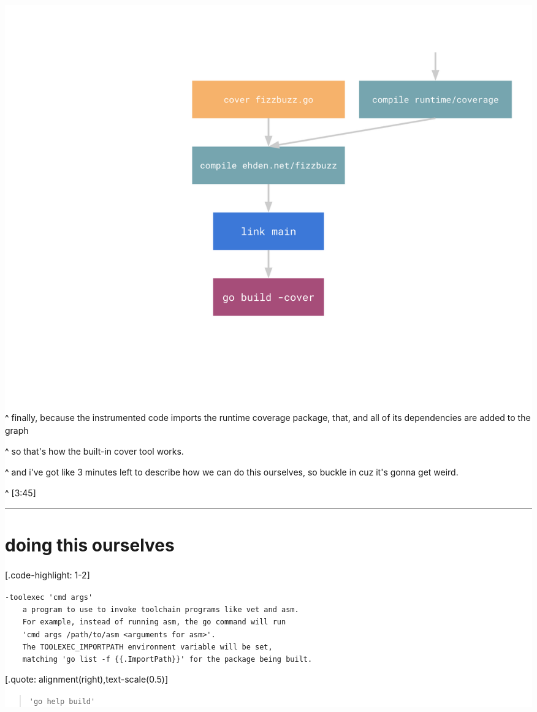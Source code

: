 ![](graph-6.svg)

^ finally, because the instrumented code imports the runtime coverage package, that, and all of its dependencies are added to the graph

^ so that's how the built-in cover tool works.

^ and i've got like 3 minutes left to describe how we can do this ourselves, so buckle in cuz it's gonna get weird.

^ [3:45]

---

# doing this ourselves

[.code-highlight: 1-2]
```
-toolexec 'cmd args'
    a program to use to invoke toolchain programs like vet and asm.
    For example, instead of running asm, the go command will run
    'cmd args /path/to/asm <arguments for asm>'.
    The TOOLEXEC_IMPORTPATH environment variable will be set,
    matching 'go list -f {{.ImportPath}}' for the package being built.
```
[.quote: alignment(right),text-scale(0.5)]
> `'go help build'`


[^​]: This doesn't technically exist in go code. The compiler has some special casing to inject this into its IR. If it did exist, it would kinda look like this.